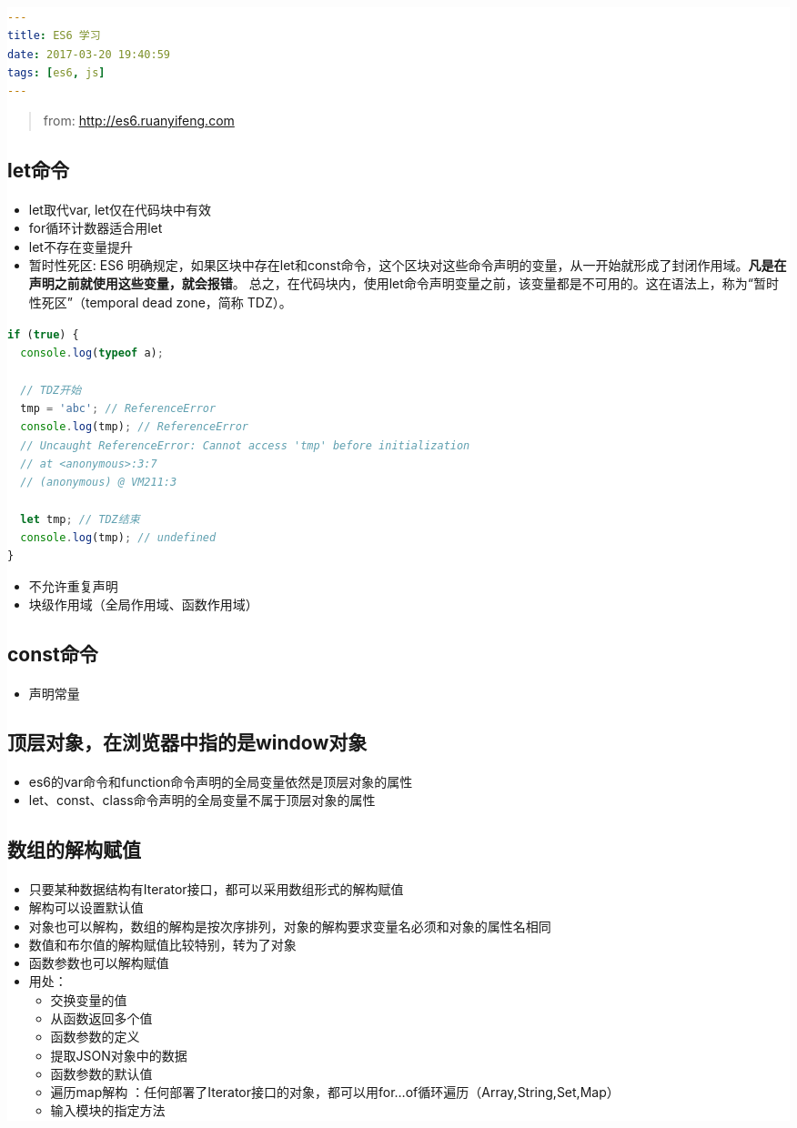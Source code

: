 ```yaml
---
title: ES6 学习
date: 2017-03-20 19:40:59
tags: [es6, js]
---
```

> from: http://es6.ruanyifeng.com

## let命令
  - let取代var, let仅在代码块中有效
  - for循环计数器适合用let
  - let不存在变量提升
  - 暂时性死区: 
    ES6 明确规定，如果区块中存在let和const命令，这个区块对这些命令声明的变量，从一开始就形成了封闭作用域。**凡是在声明之前就使用这些变量，就会报错**。
    总之，在代码块内，使用let命令声明变量之前，该变量都是不可用的。这在语法上，称为“暂时性死区”（temporal dead zone，简称 TDZ）。
  ``` js
  if (true) {
    console.log(typeof a);

    // TDZ开始
    tmp = 'abc'; // ReferenceError
    console.log(tmp); // ReferenceError
    // Uncaught ReferenceError: Cannot access 'tmp' before initialization
    // at <anonymous>:3:7
    // (anonymous) @ VM211:3

    let tmp; // TDZ结束
    console.log(tmp); // undefined  
  }
  ```
  - 不允许重复声明
  - 块级作用域（全局作用域、函数作用域）

## const命令
  - 声明常量

## 顶层对象，在浏览器中指的是window对象
  - es6的var命令和function命令声明的全局变量依然是顶层对象的属性
  - let、const、class命令声明的全局变量不属于顶层对象的属性



## 数组的解构赋值
  - 只要某种数据结构有Iterator接口，都可以采用数组形式的解构赋值
  - 解构可以设置默认值
  - 对象也可以解构，数组的解构是按次序排列，对象的解构要求变量名必须和对象的属性名相同
  - 数值和布尔值的解构赋值比较特别，转为了对象
  - 函数参数也可以解构赋值
  - 用处：
      - 交换变量的值
      - 从函数返回多个值
      - 函数参数的定义
      - 提取JSON对象中的数据
      - 函数参数的默认值
      - 遍历map解构 ：任何部署了Iterator接口的对象，都可以用for…of循环遍历（Array,String,Set,Map）
      - 输入模块的指定方法
